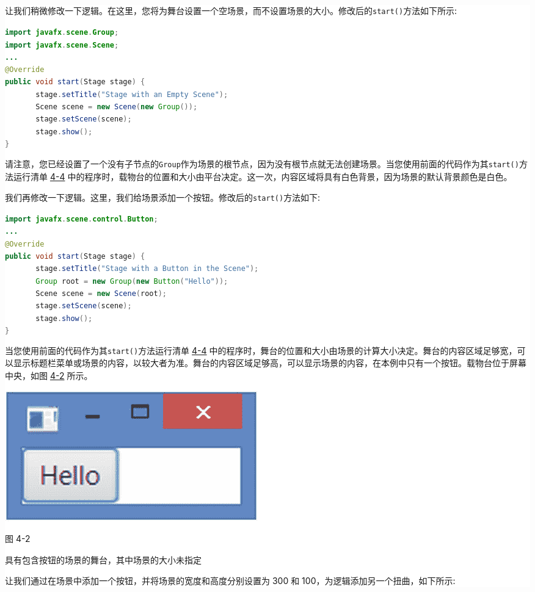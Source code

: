 让我们稍微修改一下逻辑。在这里，您将为舞台设置一个空场景，而不设置场景的大小。修改后的`start()`方法如下所示:

```java
import javafx.scene.Group;
import javafx.scene.Scene;
...
@Override
public void start(Stage stage) {
       stage.setTitle("Stage with an Empty Scene");
       Scene scene = new Scene(new Group());
       stage.setScene(scene);
       stage.show();
}

```

请注意，您已经设置了一个没有子节点的`Group`作为场景的根节点，因为没有根节点就无法创建场景。当您使用前面的代码作为其`start()`方法运行清单 [4-4](#PC10) 中的程序时，载物台的位置和大小由平台决定。这一次，内容区域将具有白色背景，因为场景的默认背景颜色是白色。

我们再修改一下逻辑。这里，我们给场景添加一个按钮。修改后的`start()`方法如下:

```java
import javafx.scene.control.Button;
...
@Override
public void start(Stage stage) {
       stage.setTitle("Stage with a Button in the Scene");
       Group root = new Group(new Button("Hello"));
       Scene scene = new Scene(root);
       stage.setScene(scene);
       stage.show();
}

```

当您使用前面的代码作为其`start()`方法运行清单 [4-4](#PC10) 中的程序时，舞台的位置和大小由场景的计算大小决定。舞台的内容区域足够宽，可以显示标题栏菜单或场景的内容，以较大者为准。舞台的内容区域足够高，可以显示场景的内容，在本例中只有一个按钮。载物台位于屏幕中央，如图 [4-2](#Fig2) 所示。

![img/336502_2_En_4_Fig2_HTML.png](img/336502_2_En_4_Fig2_HTML.png)

图 4-2

具有包含按钮的场景的舞台，其中场景的大小未指定

让我们通过在场景中添加一个按钮，并将场景的宽度和高度分别设置为 300 和 100，为逻辑添加另一个扭曲，如下所示:
